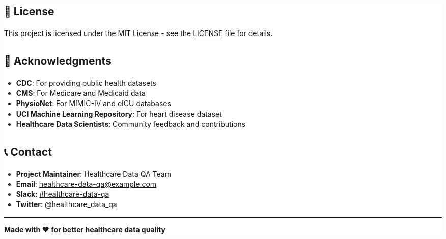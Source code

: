 ## 📄 License

This project is licensed under the MIT License - see the [LICENSE](LICENSE) file for details.

## 🙏 Acknowledgments

- **CDC**: For providing public health datasets
- **CMS**: For Medicare and Medicaid data
- **PhysioNet**: For MIMIC-IV and eICU databases
- **UCI Machine Learning Repository**: For heart disease dataset
- **Healthcare Data Scientists**: Community feedback and contributions

## 📞 Contact

- **Project Maintainer**: Healthcare Data QA Team
- **Email**: healthcare-data-qa@example.com
- **Slack**: [#healthcare-data-qa](https://slack.com/channels/healthcare-data-qa)
- **Twitter**: [@healthcare_data_qa](https://twitter.com/healthcare_data_qa)

---

**Made with ❤️ for better healthcare data quality**
